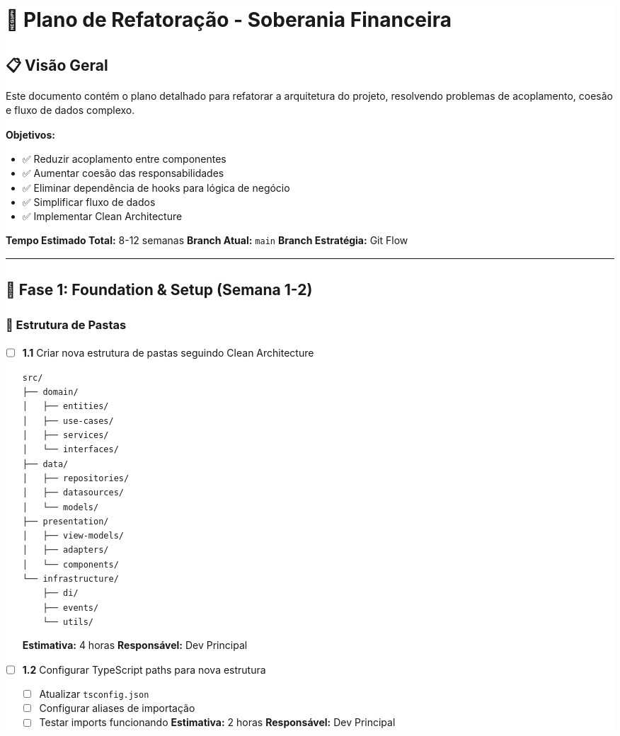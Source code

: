 # 🔄 Plano de Refatoração - Soberania Financeira

## 📋 Visão Geral

Este documento contém o plano detalhado para refatorar a arquitetura do projeto, resolvendo problemas de acoplamento, coesão e fluxo de dados complexo.

**Objetivos:**
- ✅ Reduzir acoplamento entre componentes
- ✅ Aumentar coesão das responsabilidades
- ✅ Eliminar dependência de hooks para lógica de negócio
- ✅ Simplificar fluxo de dados
- ✅ Implementar Clean Architecture

**Tempo Estimado Total:** 8-12 semanas
**Branch Atual:** `main`
**Branch Estratégia:** Git Flow

---

## 🎯 Fase 1: Foundation & Setup (Semana 1-2)

### 📁 Estrutura de Pastas
- [ ] **1.1** Criar nova estrutura de pastas seguindo Clean Architecture
  ```
  src/
  ├── domain/
  │   ├── entities/
  │   ├── use-cases/
  │   ├── services/
  │   └── interfaces/
  ├── data/
  │   ├── repositories/
  │   ├── datasources/
  │   └── models/
  ├── presentation/
  │   ├── view-models/
  │   ├── adapters/
  │   └── components/
  └── infrastructure/
      ├── di/
      ├── events/
      └── utils/
  ```
  **Estimativa:** 4 horas
  **Responsável:** Dev Principal

- [ ] **1.2** Configurar TypeScript paths para nova estrutura
  - [ ] Atualizar `tsconfig.json`
  - [ ] Configurar aliases de importação
  - [ ] Testar imports funcionando
  **Estimativa:** 2 horas
  **Responsável:** Dev Principal
